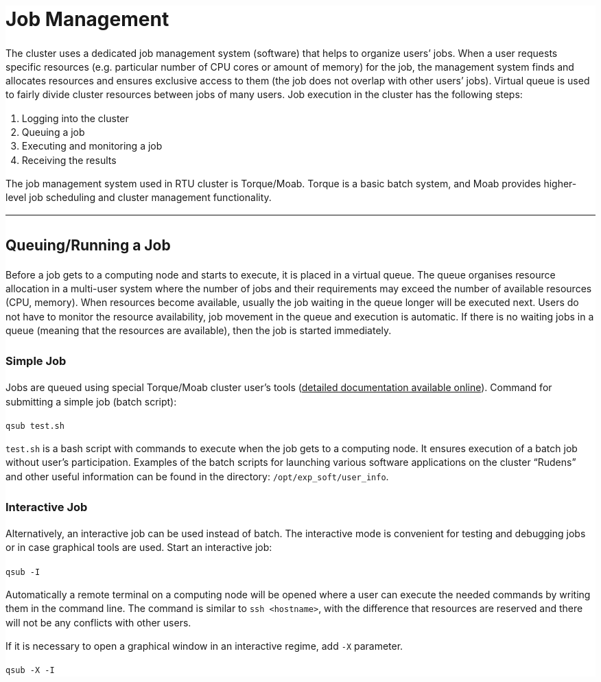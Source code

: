 # Job Management
The cluster uses a dedicated job management system (software) that helps to organize users’ jobs. When a user requests specific resources (e.g. particular number of CPU cores or amount of memory) for the job, the management system finds and allocates resources and ensures exclusive access to them (the job does not overlap with other users’ jobs). Virtual queue is used to fairly divide cluster resources between jobs of many users. Job execution in the cluster has the following steps:
1.	Logging into the cluster
2.	Queuing a job
3.	Executing and monitoring a job
4.	Receiving the results

The job management system used in RTU cluster is Torque/Moab. Torque is a basic batch system, and Moab provides higher-level job scheduling and cluster management functionality.

---

## Queuing/Running a Job
Before a job gets to a computing node and starts to execute, it is placed in a virtual queue. The queue organises resource allocation in a multi-user system where the number of jobs and their requirements may exceed the number of available resources (CPU, memory). When resources become available, usually the job waiting in the queue longer will be executed next. Users do not have to monitor the resource availability, job movement in the queue and execution is automatic. If there is no waiting jobs in a queue (meaning that the resources are available), then the job is started immediately.
### Simple Job
Jobs are queued using special Torque/Moab cluster user’s tools ([detailed documentation available online](https://support.adaptivecomputing.com/wp-content/uploads/2021/02/torque/torque.htm#topics/torque/2-jobs/submittingManagingJobs.htm)).
Command for submitting a simple job (batch script):
```
qsub test.sh
```
`test.sh` is a bash script with commands to execute when the job gets to a computing node. It ensures execution of a batch job without user’s participation. Examples of the batch scripts for launching various software applications on the cluster “Rudens” and other useful information can be found in the directory:  `/opt/exp_soft/user_info`.

### Interactive Job
Alternatively, an interactive job can be used instead of batch. The interactive mode is convenient for testing and debugging jobs or in case graphical tools are used. Start an interactive job:
```
qsub -I
```
Automatically a remote terminal on a computing node will be opened where a user can execute the needed commands by writing them in the command line. The command is similar to `ssh <hostname>`, with the difference that resources are reserved and there will not be any conflicts with other users.

If it is necessary to open a graphical window in an interactive regime, add `-X` parameter.
```
qsub -X -I
```
